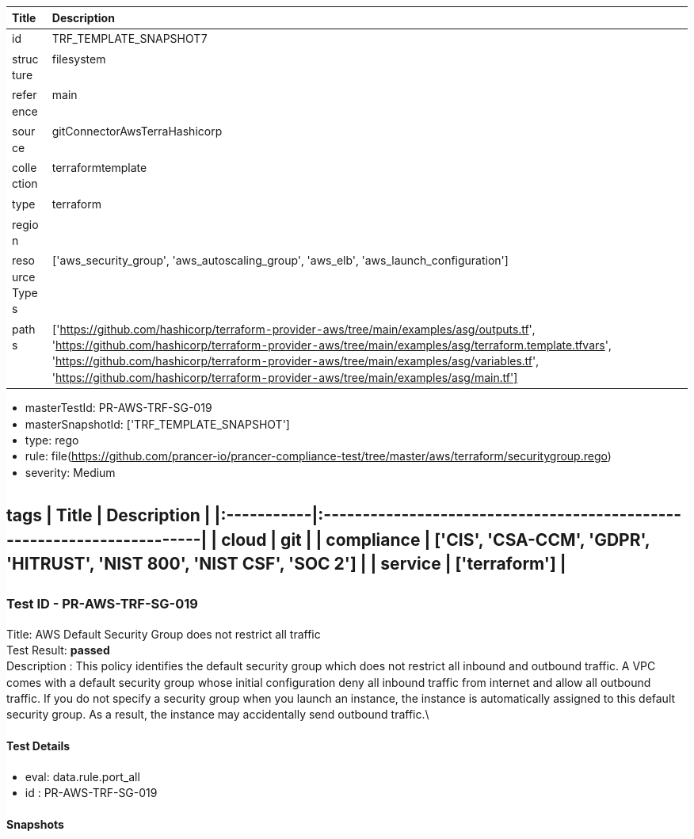 | Title         | Description                                                                                                                                                                                                                                                                                                                                                                        |
|:--------------|:-----------------------------------------------------------------------------------------------------------------------------------------------------------------------------------------------------------------------------------------------------------------------------------------------------------------------------------------------------------------------------------|
| id            | TRF_TEMPLATE_SNAPSHOT7                                                                                                                                                                                                                                                                                                                                                             |
| structure     | filesystem                                                                                                                                                                                                                                                                                                                                                                         |
| reference     | main                                                                                                                                                                                                                                                                                                                                                                               |
| source        | gitConnectorAwsTerraHashicorp                                                                                                                                                                                                                                                                                                                                                      |
| collection    | terraformtemplate                                                                                                                                                                                                                                                                                                                                                                  |
| type          | terraform                                                                                                                                                                                                                                                                                                                                                                          |
| region        |                                                                                                                                                                                                                                                                                                                                                                                    |
| resourceTypes | ['aws_security_group', 'aws_autoscaling_group', 'aws_elb', 'aws_launch_configuration']                                                                                                                                                                                                                                                                                             |
| paths         | ['https://github.com/hashicorp/terraform-provider-aws/tree/main/examples/asg/outputs.tf', 'https://github.com/hashicorp/terraform-provider-aws/tree/main/examples/asg/terraform.template.tfvars', 'https://github.com/hashicorp/terraform-provider-aws/tree/main/examples/asg/variables.tf', 'https://github.com/hashicorp/terraform-provider-aws/tree/main/examples/asg/main.tf'] |

- masterTestId: PR-AWS-TRF-SG-019
- masterSnapshotId: ['TRF_TEMPLATE_SNAPSHOT']
- type: rego
- rule: file(https://github.com/prancer-io/prancer-compliance-test/tree/master/aws/terraform/securitygroup.rego)
- severity: Medium

tags
| Title      | Description                                                            |
|:-----------|:-----------------------------------------------------------------------|
| cloud      | git                                                                    |
| compliance | ['CIS', 'CSA-CCM', 'GDPR', 'HITRUST', 'NIST 800', 'NIST CSF', 'SOC 2'] |
| service    | ['terraform']                                                          |
----------------------------------------------------------------


### Test ID - PR-AWS-TRF-SG-019
Title: AWS Default Security Group does not restrict all traffic\
Test Result: **passed**\
Description : This policy identifies the default security group which does not restrict all inbound and outbound traffic. A VPC comes with a default security group whose initial configuration deny all inbound traffic from internet and allow all outbound traffic. If you do not specify a security group when you launch an instance, the instance is automatically assigned to this default security group. As a result, the instance may accidentally send outbound traffic.\

#### Test Details
- eval: data.rule.port_all
- id : PR-AWS-TRF-SG-019

#### Snapshots